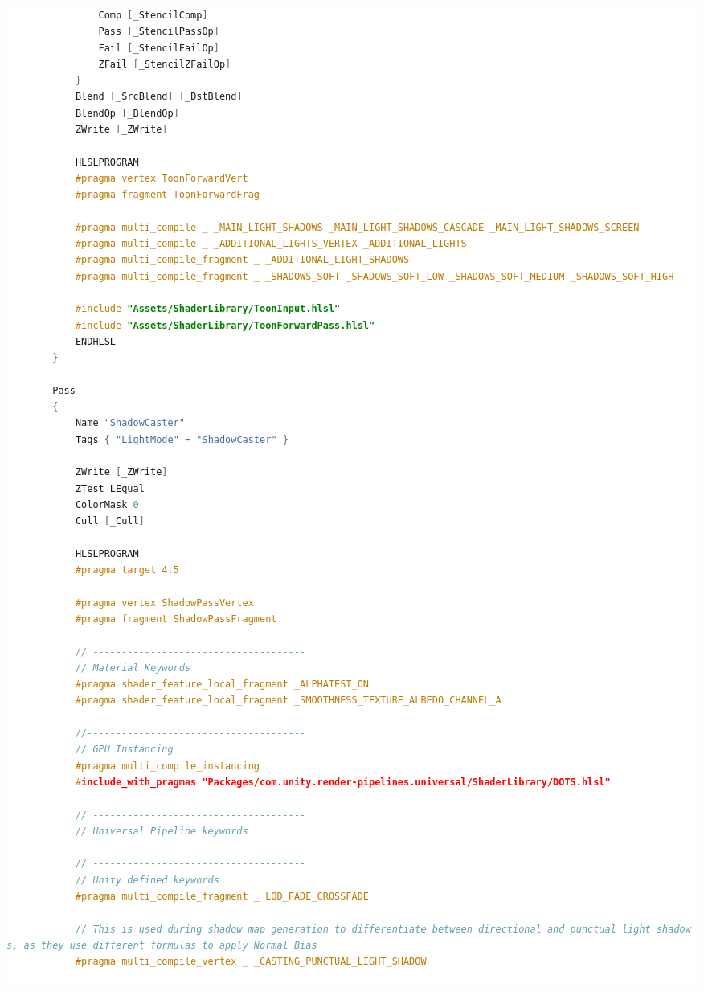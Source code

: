 ``` C
                Comp [_StencilComp]
                Pass [_StencilPassOp]
                Fail [_StencilFailOp]
                ZFail [_StencilZFailOp]
            }
            Blend [_SrcBlend] [_DstBlend]
            BlendOp [_BlendOp]
            ZWrite [_ZWrite]
            
            HLSLPROGRAM
            #pragma vertex ToonForwardVert
            #pragma fragment ToonForwardFrag

            #pragma multi_compile _ _MAIN_LIGHT_SHADOWS _MAIN_LIGHT_SHADOWS_CASCADE _MAIN_LIGHT_SHADOWS_SCREEN
            #pragma multi_compile _ _ADDITIONAL_LIGHTS_VERTEX _ADDITIONAL_LIGHTS
            #pragma multi_compile_fragment _ _ADDITIONAL_LIGHT_SHADOWS
            #pragma multi_compile_fragment _ _SHADOWS_SOFT _SHADOWS_SOFT_LOW _SHADOWS_SOFT_MEDIUM _SHADOWS_SOFT_HIGH
            
            #include "Assets/ShaderLibrary/ToonInput.hlsl"
            #include "Assets/ShaderLibrary/ToonForwardPass.hlsl"
            ENDHLSL
        }

        Pass
        {
            Name "ShadowCaster"
            Tags { "LightMode" = "ShadowCaster" }
            
            ZWrite [_ZWrite]
            ZTest LEqual
            ColorMask 0
            Cull [_Cull]
            
            HLSLPROGRAM
            #pragma target 4.5
            
            #pragma vertex ShadowPassVertex
            #pragma fragment ShadowPassFragment

            // -------------------------------------
            // Material Keywords
            #pragma shader_feature_local_fragment _ALPHATEST_ON
            #pragma shader_feature_local_fragment _SMOOTHNESS_TEXTURE_ALBEDO_CHANNEL_A

            //--------------------------------------
            // GPU Instancing
            #pragma multi_compile_instancing
            #include_with_pragmas "Packages/com.unity.render-pipelines.universal/ShaderLibrary/DOTS.hlsl"

            // -------------------------------------
            // Universal Pipeline keywords

            // -------------------------------------
            // Unity defined keywords
            #pragma multi_compile_fragment _ LOD_FADE_CROSSFADE

            // This is used during shadow map generation to differentiate between directional and punctual light shadows, as they use different formulas to apply Normal Bias
            #pragma multi_compile_vertex _ _CASTING_PUNCTUAL_LIGHT_SHADOW
            
```